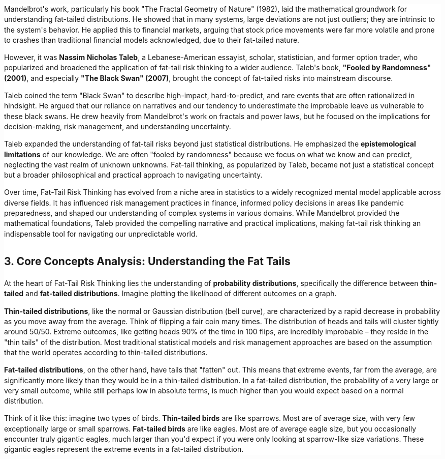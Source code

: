 Mandelbrot's work, particularly his book "The Fractal Geometry of Nature" (1982), laid the mathematical groundwork for understanding fat-tailed distributions. He showed that in many systems, large deviations are not just outliers; they are intrinsic to the system's behavior. He applied this to financial markets, arguing that stock price movements were far more volatile and prone to crashes than traditional financial models acknowledged, due to their fat-tailed nature.

However, it was **Nassim Nicholas Taleb**, a Lebanese-American essayist, scholar, statistician, and former option trader, who popularized and broadened the application of fat-tail risk thinking to a wider audience.  Taleb's book, **"Fooled by Randomness" (2001)**, and especially **"The Black Swan" (2007)**, brought the concept of fat-tailed risks into mainstream discourse.

Taleb coined the term "Black Swan" to describe high-impact, hard-to-predict, and rare events that are often rationalized in hindsight.  He argued that our reliance on narratives and our tendency to underestimate the improbable leave us vulnerable to these black swans.  He drew heavily from Mandelbrot's work on fractals and power laws, but he focused on the implications for decision-making, risk management, and understanding uncertainty.

Taleb expanded the understanding of fat-tail risks beyond just statistical distributions. He emphasized the **epistemological limitations** of our knowledge.  We are often "fooled by randomness" because we focus on what we know and can predict, neglecting the vast realm of unknown unknowns.  Fat-tail thinking, as popularized by Taleb, became not just a statistical concept but a broader philosophical and practical approach to navigating uncertainty.

Over time, Fat-Tail Risk Thinking has evolved from a niche area in statistics to a widely recognized mental model applicable across diverse fields.  It has influenced risk management practices in finance, informed policy decisions in areas like pandemic preparedness, and shaped our understanding of complex systems in various domains.  While Mandelbrot provided the mathematical foundations, Taleb provided the compelling narrative and practical implications, making fat-tail risk thinking an indispensable tool for navigating our unpredictable world.

## 3. Core Concepts Analysis: Understanding the Fat Tails

At the heart of Fat-Tail Risk Thinking lies the understanding of **probability distributions**, specifically the difference between **thin-tailed** and **fat-tailed distributions**. Imagine plotting the likelihood of different outcomes on a graph.

**Thin-tailed distributions**, like the normal or Gaussian distribution (bell curve), are characterized by a rapid decrease in probability as you move away from the average.  Think of flipping a fair coin many times.  The distribution of heads and tails will cluster tightly around 50/50.  Extreme outcomes, like getting heads 90% of the time in 100 flips, are incredibly improbable – they reside in the "thin tails" of the distribution.  Most traditional statistical models and risk management approaches are based on the assumption that the world operates according to thin-tailed distributions.

**Fat-tailed distributions**, on the other hand, have tails that "fatten" out. This means that extreme events, far from the average, are significantly more likely than they would be in a thin-tailed distribution.  In a fat-tailed distribution, the probability of a very large or very small outcome, while still perhaps low in absolute terms, is much higher than you would expect based on a normal distribution.

Think of it like this: imagine two types of birds. **Thin-tailed birds** are like sparrows. Most are of average size, with very few exceptionally large or small sparrows.  **Fat-tailed birds** are like eagles. Most are of average eagle size, but you occasionally encounter truly gigantic eagles, much larger than you'd expect if you were only looking at sparrow-like size variations. These gigantic eagles represent the extreme events in a fat-tailed distribution.
